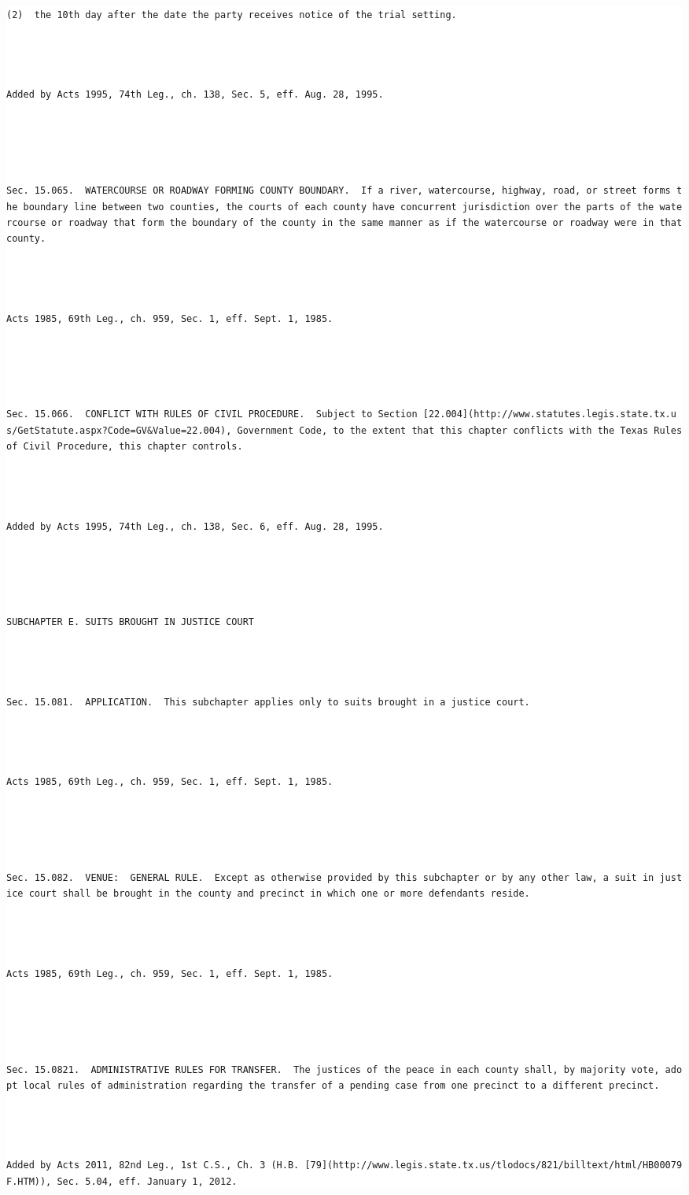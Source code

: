     (2)  the 10th day after the date the party receives notice of the trial setting.
    
    
    
    
    Added by Acts 1995, 74th Leg., ch. 138, Sec. 5, eff. Aug. 28, 1995.
    
    
    
    
    
    Sec. 15.065.  WATERCOURSE OR ROADWAY FORMING COUNTY BOUNDARY.  If a river, watercourse, highway, road, or street forms the boundary line between two counties, the courts of each county have concurrent jurisdiction over the parts of the watercourse or roadway that form the boundary of the county in the same manner as if the watercourse or roadway were in that county.
    
    
    
    
    Acts 1985, 69th Leg., ch. 959, Sec. 1, eff. Sept. 1, 1985.
    
    
    
    
    
    Sec. 15.066.  CONFLICT WITH RULES OF CIVIL PROCEDURE.  Subject to Section [22.004](http://www.statutes.legis.state.tx.us/GetStatute.aspx?Code=GV&Value=22.004), Government Code, to the extent that this chapter conflicts with the Texas Rules of Civil Procedure, this chapter controls.
    
    
    
    
    Added by Acts 1995, 74th Leg., ch. 138, Sec. 6, eff. Aug. 28, 1995.
    
    
    
    
    
    SUBCHAPTER E. SUITS BROUGHT IN JUSTICE COURT
    
      
    
    
    Sec. 15.081.  APPLICATION.  This subchapter applies only to suits brought in a justice court.
    
    
    
    
    Acts 1985, 69th Leg., ch. 959, Sec. 1, eff. Sept. 1, 1985.
    
    
    
    
    
    Sec. 15.082.  VENUE:  GENERAL RULE.  Except as otherwise provided by this subchapter or by any other law, a suit in justice court shall be brought in the county and precinct in which one or more defendants reside.
    
    
    
    
    Acts 1985, 69th Leg., ch. 959, Sec. 1, eff. Sept. 1, 1985.
    
    
    
    
    
    Sec. 15.0821.  ADMINISTRATIVE RULES FOR TRANSFER.  The justices of the peace in each county shall, by majority vote, adopt local rules of administration regarding the transfer of a pending case from one precinct to a different precinct.
    
    
    
    
    Added by Acts 2011, 82nd Leg., 1st C.S., Ch. 3 (H.B. [79](http://www.legis.state.tx.us/tlodocs/821/billtext/html/HB00079F.HTM)), Sec. 5.04, eff. January 1, 2012.
    